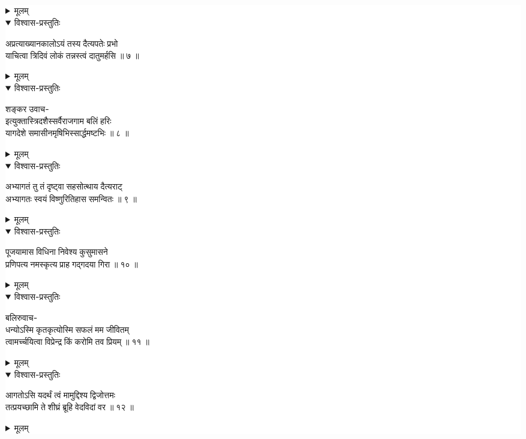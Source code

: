 <details><summary>मूलम्</summary></details>



<details open><summary>विश्वास-प्रस्तुतिः</summary>

अप्रत्याख्यानकालोऽयं तस्य दैत्यपतेः प्रभो  
याचित्वा त्रिदिवं लोकं तन्नस्त्वं दातुमर्हसि ॥ ७ ॥
</details>

<details><summary>मूलम्</summary></details>



<details open><summary>विश्वास-प्रस्तुतिः</summary>

शङ्कर उवाच-  
इत्युक्तास्त्रिदशैस्सर्वैराजगाम बलिं हरिः  
यागदेशे समासीनमृषिभिस्सार्द्धमष्टभिः ॥ ८ ॥
</details>

<details><summary>मूलम्</summary></details>



<details open><summary>विश्वास-प्रस्तुतिः</summary>

अभ्यागतं तु तं दृष्ट्वा सहसोत्थाय दैत्यराट्  
अभ्यागतः स्वयं विष्णुरितिहास समन्वितः ॥ ९ ॥
</details>

<details><summary>मूलम्</summary></details>



<details open><summary>विश्वास-प्रस्तुतिः</summary>

पूजयामास विधिना निवेश्य कुसुमासने  
प्रणिपत्य नमस्कृत्य प्राह गद्गदया गिरा ॥ १० ॥
</details>

<details><summary>मूलम्</summary></details>



<details open><summary>विश्वास-प्रस्तुतिः</summary>

बलिरुवाच-  
धन्योऽस्मि कृतकृत्योस्मि सफलं मम जीवितम्  
त्वामर्च्चयित्वा विप्रेन्द्र किं करोमि तव प्रियम् ॥ ११ ॥
</details>

<details><summary>मूलम्</summary></details>



<details open><summary>विश्वास-प्रस्तुतिः</summary>

आगतोऽसि यदर्थं त्वं मामुद्दिश्य द्विजोत्तमः  
तत्प्रयच्छामि ते शीघ्रं ब्रूहि वेदविदां वर ॥ १२ ॥
</details>

<details><summary>मूलम्</summary></details>

